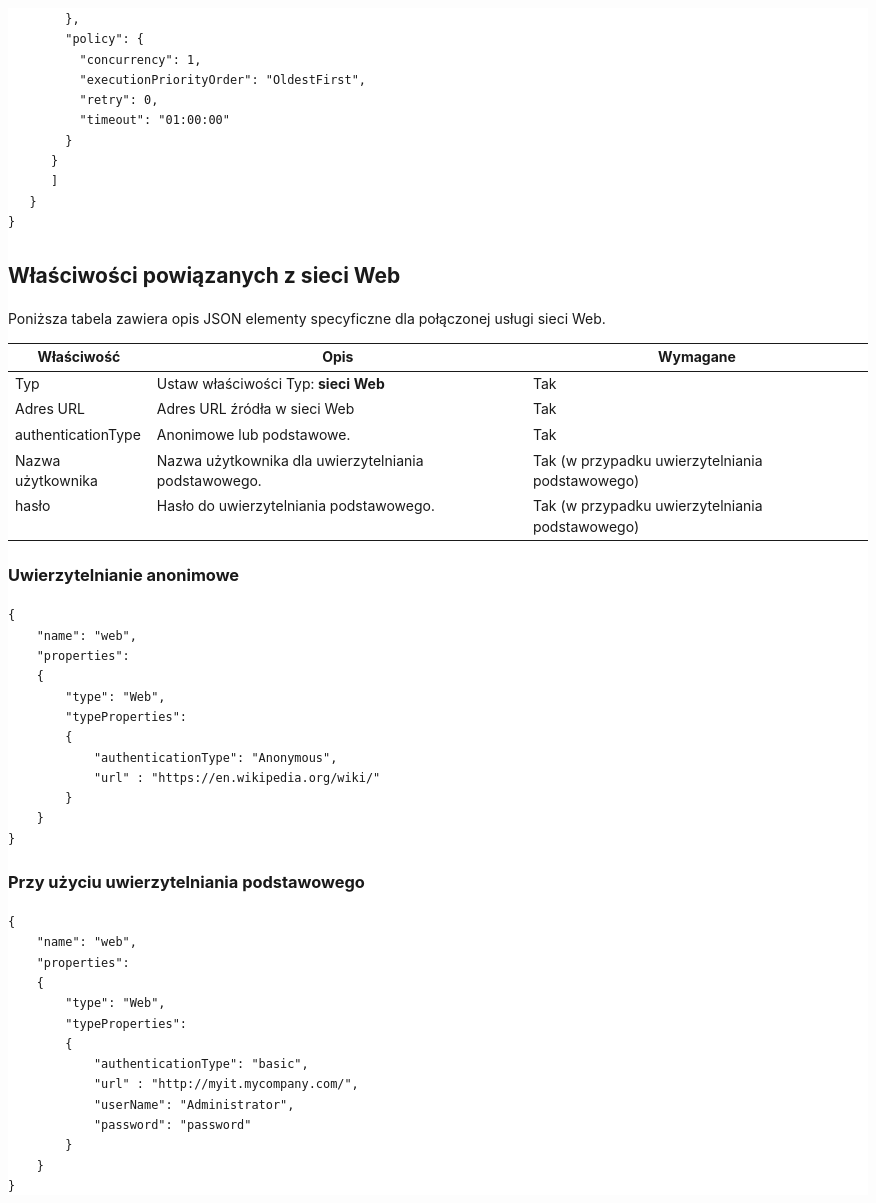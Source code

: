             },
            "policy": {
              "concurrency": 1,
              "executionPriorityOrder": "OldestFirst",
              "retry": 0,
              "timeout": "01:00:00"
            }
          }
          ]
       }
    }


## <a name="web-linked-service-properties"></a>Właściwości powiązanych z sieci Web

Poniższa tabela zawiera opis JSON elementy specyficzne dla połączonej usługi sieci Web.

| Właściwość | Opis | Wymagane |
| -------- | ----------- | -------- | 
| Typ | Ustaw właściwości Typ: **sieci Web** | Tak | 
| Adres URL | Adres URL źródła w sieci Web | Tak |
| authenticationType | Anonimowe lub podstawowe. | Tak |
| Nazwa użytkownika | Nazwa użytkownika dla uwierzytelniania podstawowego. | Tak (w przypadku uwierzytelniania podstawowego)
| hasło | Hasło do uwierzytelniania podstawowego. | Tak (w przypadku uwierzytelniania podstawowego)

### <a name="using-anonymous-authentication"></a>Uwierzytelnianie anonimowe

    {
        "name": "web",
        "properties":
        {
            "type": "Web",
            "typeProperties":
            {
                "authenticationType": "Anonymous",
                "url" : "https://en.wikipedia.org/wiki/"
            }
        }
    }


### <a name="using-basic-authentication"></a>Przy użyciu uwierzytelniania podstawowego
    
    {
        "name": "web",
        "properties":
        {
            "type": "Web",
            "typeProperties":
            {
                "authenticationType": "basic",
                "url" : "http://myit.mycompany.com/",
                "userName": "Administrator",
                "password": "password"
            }
        }
    }

